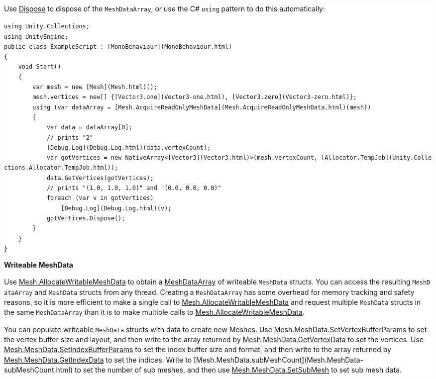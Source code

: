 Use [Dispose](Mesh.MeshDataArray.Dispose.html) to dispose of the
`MeshDataArray`, or use the C# `using` pattern to do this automatically:

    
    
    using Unity.Collections;
    using UnityEngine;
    public class ExampleScript : [MonoBehaviour](MonoBehaviour.html)
    {
        void Start()
        {
            var mesh = new [Mesh](Mesh.html)();
            mesh.vertices = new[] {[Vector3.one](Vector3-one.html), [Vector3.zero](Vector3-zero.html)};
            using (var dataArray = [Mesh.AcquireReadOnlyMeshData](Mesh.AcquireReadOnlyMeshData.html)(mesh))
            {
                var data = dataArray[0];
                // prints "2"
                [Debug.Log](Debug.Log.html)(data.vertexCount);
                var gotVertices = new NativeArray<[Vector3](Vector3.html)>(mesh.vertexCount, [Allocator.TempJob](Unity.Collections.Allocator.TempJob.html));
                data.GetVertices(gotVertices);
                // prints "(1.0, 1.0, 1.0)" and "(0.0, 0.0, 0.0)"
                foreach (var v in gotVertices)
                    [Debug.Log](Debug.Log.html)(v);
                gotVertices.Dispose();
            }
        }
    }
    

**Writeable MeshData**  
  
Use [Mesh.AllocateWritableMeshData](Mesh.AllocateWritableMeshData.html) to
obtain a [MeshDataArray](Mesh.MeshDataArray.html) of writeable `MeshData`
structs. You can access the resulting `MeshDataArray` and `MeshData` structs
from any thread. Creating a `MeshDataArray` has some overhead for memory
tracking and safety reasons, so it is more efficient to make a single call to
[Mesh.AllocateWritableMeshData](Mesh.AllocateWritableMeshData.html) and
request multiple `MeshData` structs in the same `MeshDataArray` than it is to
make multiple calls to
[Mesh.AllocateWritableMeshData](Mesh.AllocateWritableMeshData.html).  
  
You can populate writeable `MeshData` structs with data to create new Meshes.
Use
[Mesh.MeshData.SetVertexBufferParams](Mesh.MeshData.SetVertexBufferParams.html)
to set the vertex buffer size and layout, and then write to the array returned
by [Mesh.MeshData.GetVertexData](Mesh.MeshData.GetVertexData.html) to set the
vertices. Use
[Mesh.MeshData.SetIndexBufferParams](Mesh.MeshData.SetIndexBufferParams.html)
to set the index buffer size and format, and then write to the array returned
by [Mesh.MeshData.GetIndexData](Mesh.MeshData.GetIndexData.html) to set the
indices. Write to [Mesh.MeshData.subMeshCount](Mesh.MeshData-
subMeshCount.html) to set the number of sub meshes, and then use
[Mesh.MeshData.SetSubMesh](Mesh.MeshData.SetSubMesh.html) to set sub mesh
data.  
  